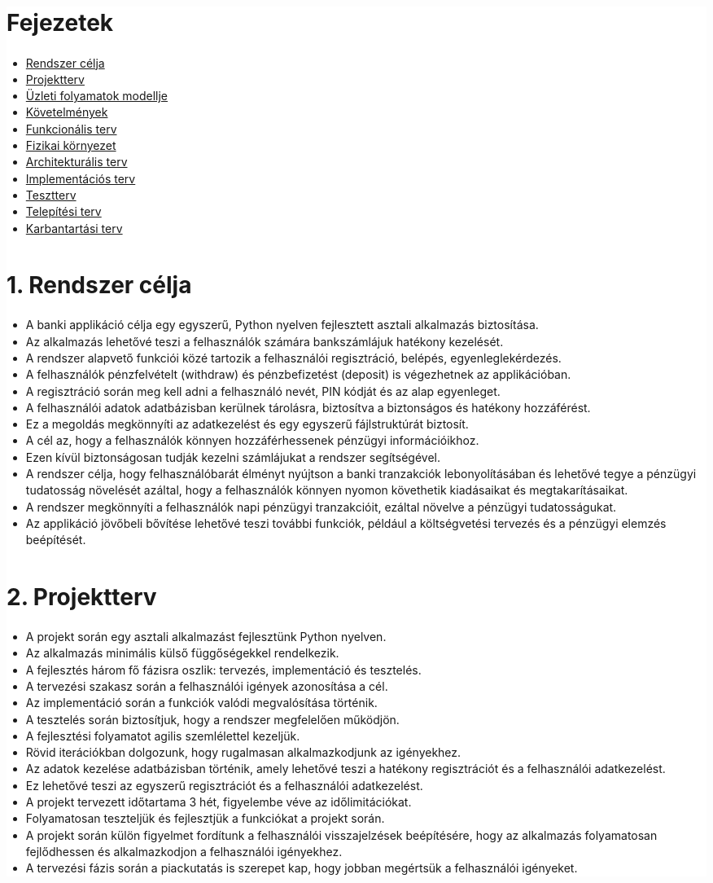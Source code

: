 # Fejezetek
- [Rendszer célja](#1-rendszer-célja)
- [Projektterv](#2-projektterv)
- [Üzleti folyamatok modellje](#3-üzleti-folyamatok-modellje)
- [Követelmények](#4-követelmények)
- [Funkcionális terv](#5-funkcionális-terv)
- [Fizikai környezet](#6-fizikai-környezet)
- [Architekturális terv](#7-architekturális-terv)
- [Implementációs terv](#8-implementációs-terv)
- [Tesztterv](#9-tesztterv)
- [Telepítési terv](#10-telepítési-terv)
- [Karbantartási terv](#11-karbantartási-terv)


# 1. Rendszer célja
- A banki applikáció célja egy egyszerű, Python nyelven fejlesztett asztali alkalmazás biztosítása.<br>
- Az alkalmazás lehetővé teszi a felhasználók számára bankszámlájuk hatékony kezelését.<br>
- A rendszer alapvető funkciói közé tartozik a felhasználói regisztráció, belépés, egyenleglekérdezés.<br>
- A felhasználók pénzfelvételt (withdraw) és pénzbefizetést (deposit) is végezhetnek az applikációban.<br>
- A regisztráció során meg kell adni a felhasználó nevét, PIN kódját és az alap egyenleget.<br>
- A felhasználói adatok adatbázisban kerülnek tárolásra, biztosítva a biztonságos és hatékony hozzáférést.<br>
- Ez a megoldás megkönnyíti az adatkezelést és egy egyszerű fájlstruktúrát biztosít.<br>
- A cél az, hogy a felhasználók könnyen hozzáférhessenek pénzügyi információikhoz.<br>
- Ezen kívül biztonságosan tudják kezelni számlájukat a rendszer segítségével.<br>
- A rendszer célja, hogy felhasználóbarát élményt nyújtson a banki tranzakciók lebonyolításában és lehetővé tegye a pénzügyi tudatosság növelését azáltal, hogy a felhasználók könnyen nyomon követhetik kiadásaikat és megtakarításaikat.<br>
- A rendszer megkönnyíti a felhasználók napi pénzügyi tranzakcióit, ezáltal növelve a pénzügyi tudatosságukat.
- Az applikáció jövőbeli bővítése lehetővé teszi további funkciók, például a költségvetési tervezés és a pénzügyi elemzés beépítését.

# 2. Projektterv
- A projekt során egy asztali alkalmazást fejlesztünk Python nyelven.<br>
- Az alkalmazás minimális külső függőségekkel rendelkezik.<br>
- A fejlesztés három fő fázisra oszlik: tervezés, implementáció és tesztelés.<br>
- A tervezési szakasz során a felhasználói igények azonosítása a cél.<br>
- Az implementáció során a funkciók valódi megvalósítása történik.<br>
- A tesztelés során biztosítjuk, hogy a rendszer megfelelően működjön.<br>
- A fejlesztési folyamatot agilis szemlélettel kezeljük.<br>
- Rövid iterációkban dolgozunk, hogy rugalmasan alkalmazkodjunk az igényekhez.<br>
- Az adatok kezelése adatbázisban történik, amely lehetővé teszi a hatékony regisztrációt és a felhasználói adatkezelést.<br>
- Ez lehetővé teszi az egyszerű regisztrációt és a felhasználói adatkezelést.<br>
- A projekt tervezett időtartama 3 hét, figyelembe véve az időlimitációkat.<br>
- Folyamatosan teszteljük és fejlesztjük a funkciókat a projekt során.<br>
- A projekt során külön figyelmet fordítunk a felhasználói visszajelzések beépítésére, hogy az alkalmazás folyamatosan fejlődhessen és alkalmazkodjon a felhasználói igényekhez.
- A tervezési fázis során a piackutatás is szerepet kap, hogy jobban megértsük a felhasználói igényeket.
